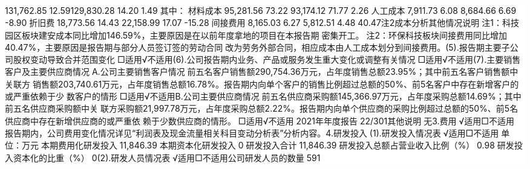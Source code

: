 131,762.85
12.59129,830.28
14.20
1.49
其中：
材料成本
95,281.56
73.22
93,174.12
71.77
2.26
人工成本
7,911.73
6.08
8,684.66
6.69
-8.90
折旧费
18,773.56
14.43
22,158.99
17.07
-15.28
间接费用
8,165.03
6.27
5,812.51
4.48
40.47注2成本分析其他情况说明
注1：科技园区板块建安成本同比增加146.59%，主要原因是在以前年度拿地的项目在本报告期
密集开工。
注2：环保科技板块间接费用同比增加40.47%，主要原因是报告期与部分人员签订签的劳动合同
改为劳务外部合同，相应成本由人工成本划分到间接费用。(5).报告期主要子公司股权变动导致合并范围变化
□适用√不适用(6).公司报告期内业务、产品或服务发生重大变化或调整有关情况
□适用√不适用(7).主要销售客户及主要供应商情况
A.公司主要销售客户情况
前五名客户销售额290,754.36万元，占年度销售总额23.95%；其中前五名客户销售额中关联方
销售额203,740.61万元，占年度销售总额16.78%。报告期内向单个客户的销售比例超过总额的50%、前5名客户中存在新增客户的或严重依赖于少
数客户的情形
□适用√不适用B.公司主要供应商情况
前五名供应商采购额145,366.97万元，占年度采购总额14.69%；其中前五名供应商采购额中关
联方采购额21,997.78万元，占年度采购总额2.22%。报告期内向单个供应商的采购比例超过总额的50%、前5名供应商中存在新增供应商的或严重依
赖于少数供应商的情形。
□适用√不适用
2021年年度报告
22/301其他说明
无3.费用
√适用□不适用
报告期内，公司费用变化情况详见“利润表及现金流量相关科目变动分析表”分析内容。4.研发投入
(1).研发投入情况表
√适用□不适用
单位：万元
本期费用化研发投入
11,846.39
本期资本化研发投入
0
研发投入合计
11,846.39
研发投入总额占营业收入比例（%）
0.98
研发投入资本化的比重（%）
0(2).研发人员情况表
√适用□不适用公司研发人员的数量
591